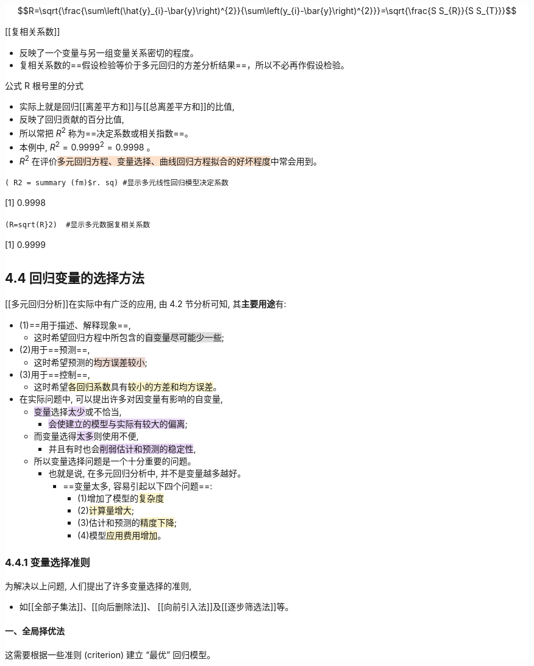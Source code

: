 $$R=\sqrt{\frac{\sum\left(\hat{y}_{i}-\bar{y}\right)^{2}}{\sum\left(y_{i}-\bar{y}\right)^{2}}}=\sqrt{\frac{S S_{R}}{S S_{T}}}$$

[[复相关系数]]
- 反映了一个变量与另一组变量关系密切的程度。
- 复相关系数的==假设检验等价于多元回归的方差分析结果==，所以不必再作假设检验。

公式  R  根号里的分式
- 实际上就是回归[[离差平方和]]与[[总离差平方和]]的比值, 
- 反映了回归贡献的百分比值, 
- 所以常把  $R^{2}$  称为==决定系数或相关指数==。
- 本例中,  $R^{2}=0.9999^{2}=0.9998$  。  
- $R^{2}$  在评价<span style="background:rgba(240, 107, 5, 0.2)">多元回归方程、变量选择、曲线回归方程拟合的好坏程度</span>中常会用到。

```
( R2 = summary (fm)$r. sq) #显示多元线性回归模型决定系数
```

[1] 0.9998
 ```
 (R=sqrt(R}2)  #显示多元数据复相关系数
 ```
 
 [1] 0.9999 

## 4.4 回归变量的选择方法
[[多元回归分析]]在实际中有广泛的应用, 由 4.2 节分析可知, 其**主要用途**有: 
-  (1)==用于描述、解释现象==, 
	- 这时希望回归方程中所包含的<span style="background:rgba(92, 92, 92, 0.2)">自变量尽可能少一些</span>; 
- (2)用于==预测==, 
	- 这时希望预测的<span style="background:rgba(163, 67, 31, 0.2)">均方误差较小</span>; 
- (3)用于==控制==, 
	- 这时希望<span style="background:rgba(240, 200, 0, 0.2)">各回归系数</span>具有<span style="background:rgba(240, 200, 0, 0.2)">较小的方差和均方误差</span>。
- 在实际问题中, 可以提出许多对因变量有影响的自变量, 
	- <span style="background:rgba(136, 49, 204, 0.2)">变量</span>选择<span style="background:rgba(136, 49, 204, 0.2)">太少</span>或不恰当, 
		- <span style="background:rgba(136, 49, 204, 0.2)">会使建立的模型与实际有较大的偏离</span>; 
	- 而变量选得<span style="background:rgba(136, 49, 204, 0.2)">太多</span>则使用不便, 
		- 并且有时也会<span style="background:rgba(136, 49, 204, 0.2)">削弱估计和预测的稳定性</span>, 
	- 所以变量选择问题是一个十分重要的问题。
		- 也就是说, 在多元回归分析中, 并不是变量越多越好。
			- ==变量太多, 容易引起以下四个问题==: 
				- (1)增加了模型的<span style="background:rgba(240, 200, 0, 0.2)">复杂度</span>
				- (2)<span style="background:rgba(240, 200, 0, 0.2)">计算量增大</span>; 
				- (3)估计和预测的<span style="background:rgba(240, 200, 0, 0.2)">精度下降</span>; 
				- (4)模型<span style="background:rgba(240, 200, 0, 0.2)">应用费用增加</span>。

### 4.4.1 变量选择准则
为解决以上问题, 人们提出了许多变量选择的准则, 
- 如[[全部子集法]]、[[向后删除法]]、 [[向前引入法]]及[[逐步筛选法]]等。
#### 一、全局择优法
这需要根据一些准则 (criterion) 建立 “最优” 回归模型。
